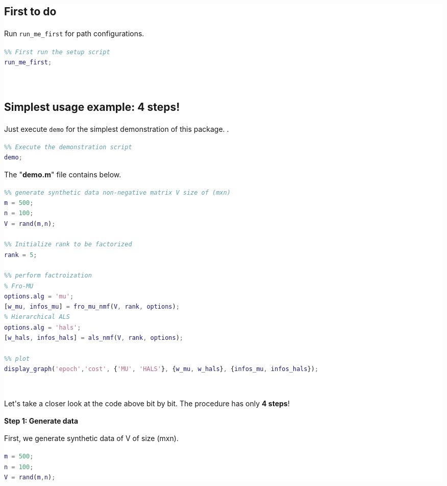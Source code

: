 First to do
----------------------------
Run `run_me_first` for path configurations. 
```Matlab
%% First run the setup script
run_me_first; 
```

<br />

Simplest usage example: 4 steps!
----------------------------

Just execute `demo` for the simplest demonstration of this package. .

```Matlab
%% Execute the demonstration script
demo; 
```

The "**demo.m**" file contains below.
```Matlab
%% generate synthetic data non-negative matrix V size of (mxn)
m = 500;
n = 100;
V = rand(m,n);
    
%% Initialize rank to be factorized
rank = 5;

%% perform factroization
% Fro-MU
options.alg = 'mu';
[w_mu, infos_mu] = fro_mu_nmf(V, rank, options);
% Hierarchical ALS
options.alg = 'hals';
[w_hals, infos_hals] = als_nmf(V, rank, options);        
    
%% plot
display_graph('epoch','cost', {'MU', 'HALS'}, {w_mu, w_hals}, {infos_mu, infos_hals});

```

<br />

Let's take a closer look at the code above bit by bit. The procedure has only **4 steps**!
<br />

**Step 1: Generate data**

First, we generate  synthetic data of V of size (mxn).
```Matlab    
m = 500;
n = 100;
V = rand(m,n);
```
